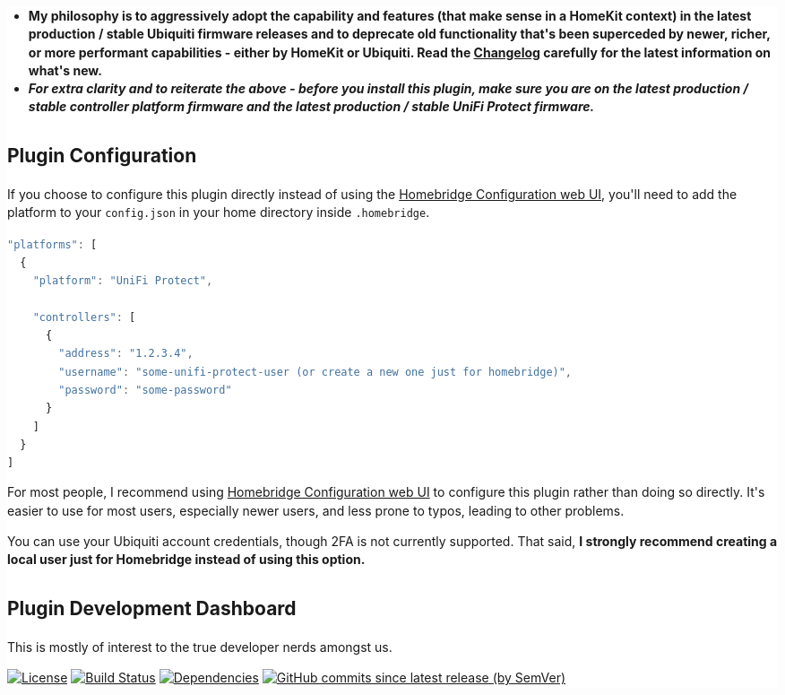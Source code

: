 - **My philosophy is to aggressively adopt the capability and features (that make sense in a HomeKit context) in the latest production / stable Ubiquiti firmware releases and to deprecate old functionality that's been superceded by newer, richer, or more performant capabilities - either by HomeKit or Ubiquiti. Read the [Changelog](https://github.com/hjdhjd/homebridge-unifi-protect/blob/master/docs/Changelog.md) carefully for the latest information on what's new.**
- ***For extra clarity and to reiterate the above - before you install this plugin, make sure you are on the latest production / stable controller platform firmware and the latest production / stable UniFi Protect firmware.***

## Plugin Configuration
If you choose to configure this plugin directly instead of using the [Homebridge Configuration web UI](https://github.com/oznu/homebridge-config-ui-x), you'll need to add the platform to your `config.json` in your home directory inside `.homebridge`.

```js
"platforms": [
  {
    "platform": "UniFi Protect",

    "controllers": [
      {
        "address": "1.2.3.4",
        "username": "some-unifi-protect-user (or create a new one just for homebridge)",
        "password": "some-password"
      }
    ]
  }
]
```
For most people, I recommend using [Homebridge Configuration web UI](https://github.com/oznu/homebridge-config-ui-x) to configure this plugin rather than doing so directly. It's easier to use for most users, especially newer users, and less prone to typos, leading to other problems.

You can use your Ubiquiti account credentials, though 2FA is not currently supported. That said, **I strongly recommend creating a local user just for Homebridge instead of using this option.**

## Plugin Development Dashboard
This is mostly of interest to the true developer nerds amongst us.

[![License](https://img.shields.io/npm/l/homebridge-unifi-protect?color=%230559C9&logo=open%20source%20initiative&logoColor=%23FFFFFF&style=for-the-badge)](https://github.com/hjdhjd/homebridge-unifi-protect/blob/master/LICENSE.md)
[![Build Status](https://img.shields.io/github/workflow/status/hjdhjd/homebridge-unifi-protect/Continuous%20Integration?color=%230559C9&logo=github-actions&logoColor=%23FFFFFF&style=for-the-badge)](https://github.com/hjdhjd/homebridge-unifi-protect/actions?query=workflow%3A%22Continuous+Integration%22)
[![Dependencies](https://img.shields.io/librariesio/release/npm/homebridge-unifi-protect?color=%230559C9&logo=dependabot&style=for-the-badge)](https://libraries.io/npm/homebridge-unifi-protect)
[![GitHub commits since latest release (by SemVer)](https://img.shields.io/github/commits-since/hjdhjd/homebridge-unifi-protect/latest?color=%230559C9&logo=github&sort=semver&style=for-the-badge)](https://github.com/hjdhjd/homebridge-unifi-protect/commits/master)
